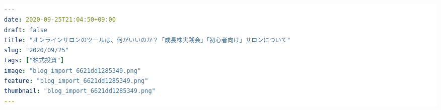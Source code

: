```yaml
---
date: 2020-09-25T21:04:50+09:00
draft: false
title: "オンラインサロンのツールは、何がいいのか？「成長株実践会」「初心者向け」サロンについて"
slug: "2020/09/25"
tags: ["株式投資"]
image: "blog_import_6621dd1285349.png"
feature: "blog_import_6621dd1285349.png"
thumbnail: "blog_import_6621dd1285349.png"
---
```
